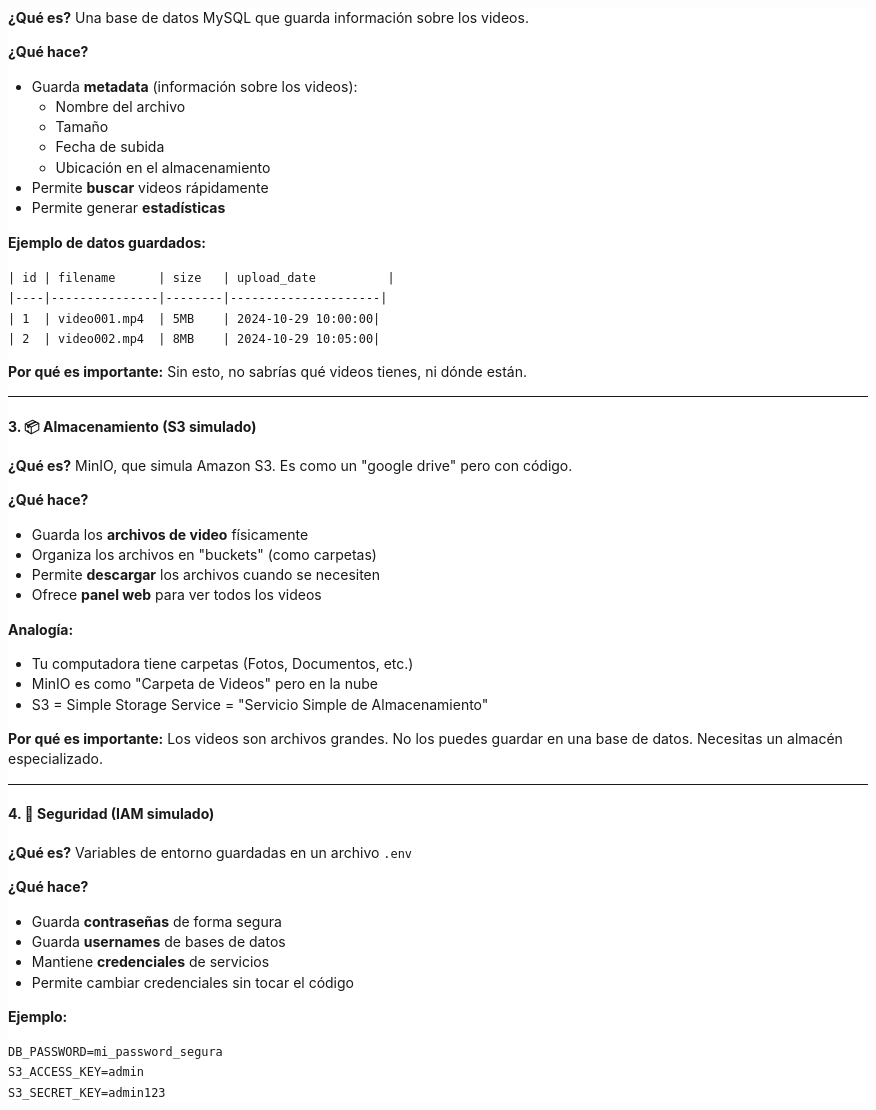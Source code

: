 **¿Qué es?** Una base de datos MySQL que guarda información sobre los videos.

**¿Qué hace?**
- Guarda **metadata** (información sobre los videos):
  - Nombre del archivo
  - Tamaño
  - Fecha de subida
  - Ubicación en el almacenamiento
- Permite **buscar** videos rápidamente
- Permite generar **estadísticas**

**Ejemplo de datos guardados:**
```
| id | filename      | size   | upload_date          |
|----|---------------|--------|---------------------|
| 1  | video001.mp4  | 5MB    | 2024-10-29 10:00:00|
| 2  | video002.mp4  | 8MB    | 2024-10-29 10:05:00|
```

**Por qué es importante:** Sin esto, no sabrías qué videos tienes, ni dónde están.

---

#### 3. 📦 **Almacenamiento (S3 simulado)**

**¿Qué es?** MinIO, que simula Amazon S3. Es como un "google drive" pero con código.

**¿Qué hace?**
- Guarda los **archivos de video** físicamente
- Organiza los archivos en "buckets" (como carpetas)
- Permite **descargar** los archivos cuando se necesiten
- Ofrece **panel web** para ver todos los videos

**Analogía:** 
- Tu computadora tiene carpetas (Fotos, Documentos, etc.)
- MinIO es como "Carpeta de Videos" pero en la nube
- S3 = Simple Storage Service = "Servicio Simple de Almacenamiento"

**Por qué es importante:** Los videos son archivos grandes. No los puedes guardar en una base de datos. Necesitas un almacén especializado.

---

#### 4. 🔐 **Seguridad (IAM simulado)**

**¿Qué es?** Variables de entorno guardadas en un archivo `.env`

**¿Qué hace?**
- Guarda **contraseñas** de forma segura
- Guarda **usernames** de bases de datos
- Mantiene **credenciales** de servicios
- Permite cambiar credenciales sin tocar el código

**Ejemplo:**
```env
DB_PASSWORD=mi_password_segura
S3_ACCESS_KEY=admin
S3_SECRET_KEY=admin123
```
